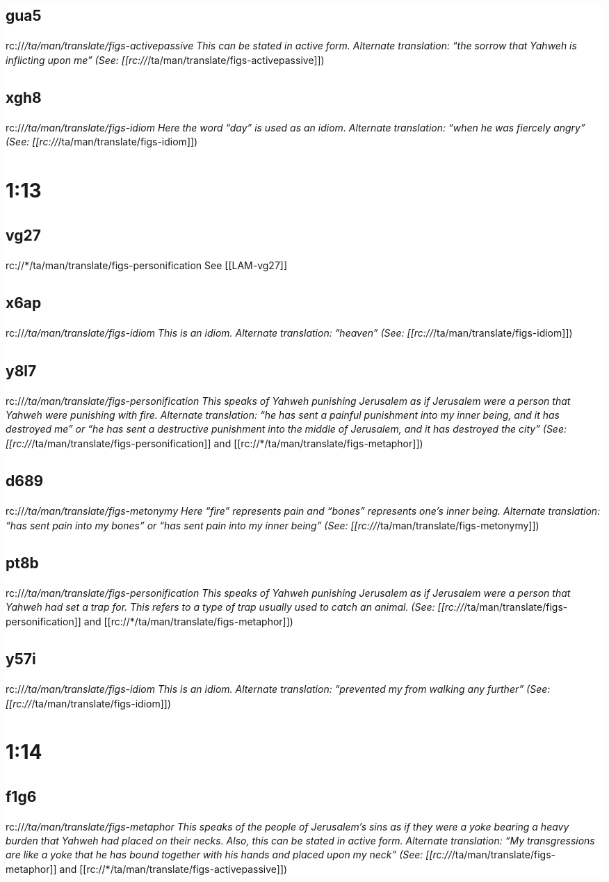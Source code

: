 ## gua5
rc://*/ta/man/translate/figs-activepassive
This can be stated in active form. Alternate translation: “the sorrow that Yahweh is inflicting upon me” (See: [[rc://*/ta/man/translate/figs-activepassive]])

## xgh8
rc://*/ta/man/translate/figs-idiom
Here the word “day” is used as an idiom. Alternate translation: “when he was fiercely angry” (See: [[rc://*/ta/man/translate/figs-idiom]])

# 1:13
## vg27
rc://*/ta/man/translate/figs-personification
See [[LAM-vg27]]
## x6ap
rc://*/ta/man/translate/figs-idiom
This is an idiom. Alternate translation: “heaven” (See: [[rc://*/ta/man/translate/figs-idiom]])

## y8l7
rc://*/ta/man/translate/figs-personification
This speaks of Yahweh punishing Jerusalem as if Jerusalem were a person that Yahweh were punishing with fire. Alternate translation: “he has sent a painful punishment into my inner being, and it has destroyed me” or “he has sent a destructive punishment into the middle of Jerusalem, and it has destroyed the city” (See: [[rc://*/ta/man/translate/figs-personification]] and [[rc://*/ta/man/translate/figs-metaphor]])

## d689
rc://*/ta/man/translate/figs-metonymy
Here “fire” represents pain and “bones” represents one’s inner being. Alternate translation: “has sent pain into my bones” or “has sent pain into my inner being” (See: [[rc://*/ta/man/translate/figs-metonymy]])

## pt8b
rc://*/ta/man/translate/figs-personification
This speaks of Yahweh punishing Jerusalem as if Jerusalem were a person that Yahweh had set a trap for. This refers to a type of trap usually used to catch an animal. (See: [[rc://*/ta/man/translate/figs-personification]] and [[rc://*/ta/man/translate/figs-metaphor]])

## y57i
rc://*/ta/man/translate/figs-idiom
This is an idiom. Alternate translation: “prevented my from walking any further” (See: [[rc://*/ta/man/translate/figs-idiom]])

# 1:14
## f1g6
rc://*/ta/man/translate/figs-metaphor
This speaks of the people of Jerusalem’s sins as if they were a yoke bearing a heavy burden that Yahweh had placed on their necks. Also, this can be stated in active form. Alternate translation: “My transgressions are like a yoke that he has bound together with his hands and placed upon my neck” (See: [[rc://*/ta/man/translate/figs-metaphor]] and [[rc://*/ta/man/translate/figs-activepassive]])
